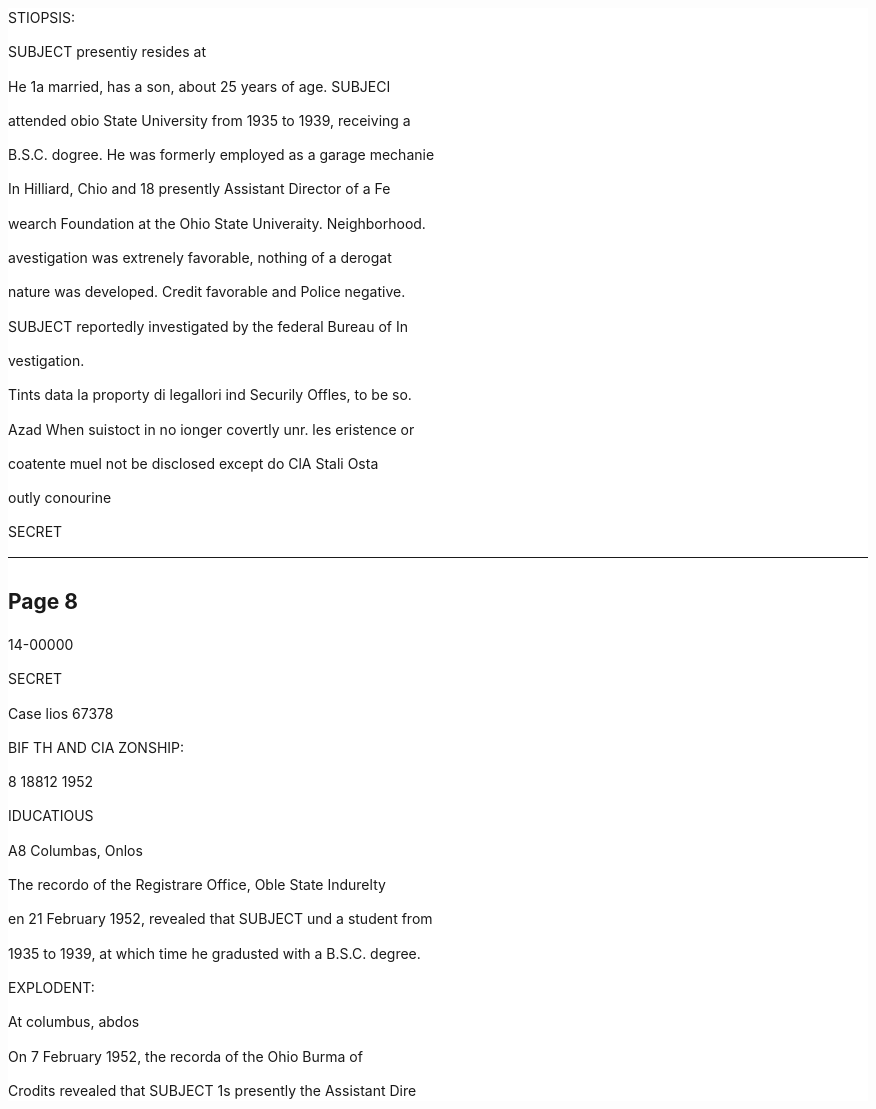 STIOPSIS:

SUBJECT presentiy resides at

He 1a married, has a son, about 25 years of age. SUBJECI

attended obio State University from 1935 to 1939, receiving a

B.S.C. dogree. He was formerly employed as a garage mechanie

In Hilliard, Chio and 18 presently Assistant Director of a Fe

wearch Foundation at the Ohio State Univeraity. Neighborhood.

avestigation was extrenely favorable, nothing of a derogat

nature was developed. Credit favorable and Police negative.

SUBJECT reportedly investigated by the federal Bureau of In

vestigation.

Tints data la proporty di legallori ind Securily Offles, to be so.

Azad When suistoct in no ionger covertly unr. les eristence or

coatente muel not be disclosed except do ClA Stali Osta

outly conourine

SECRET

---

## Page 8

14-00000

SECRET

Case lios 67378

BIF TH AND CIA ZONSHIP:

8 18812 1952

IDUCATIOUS

A8 Columbas, Onlos

The recordo of the Registrare Office, Oble State Indurelty

en 21 February 1952, revealed that SUBJECT und a student from

1935 to 1939, at which time he gradusted with a B.S.C. degree.

EXPLODENT:

At columbus, abdos

On 7 February 1952, the recorda of the Ohio Burma of

Crodits revealed that SUBJECT 1s presently the Assistant Dire
